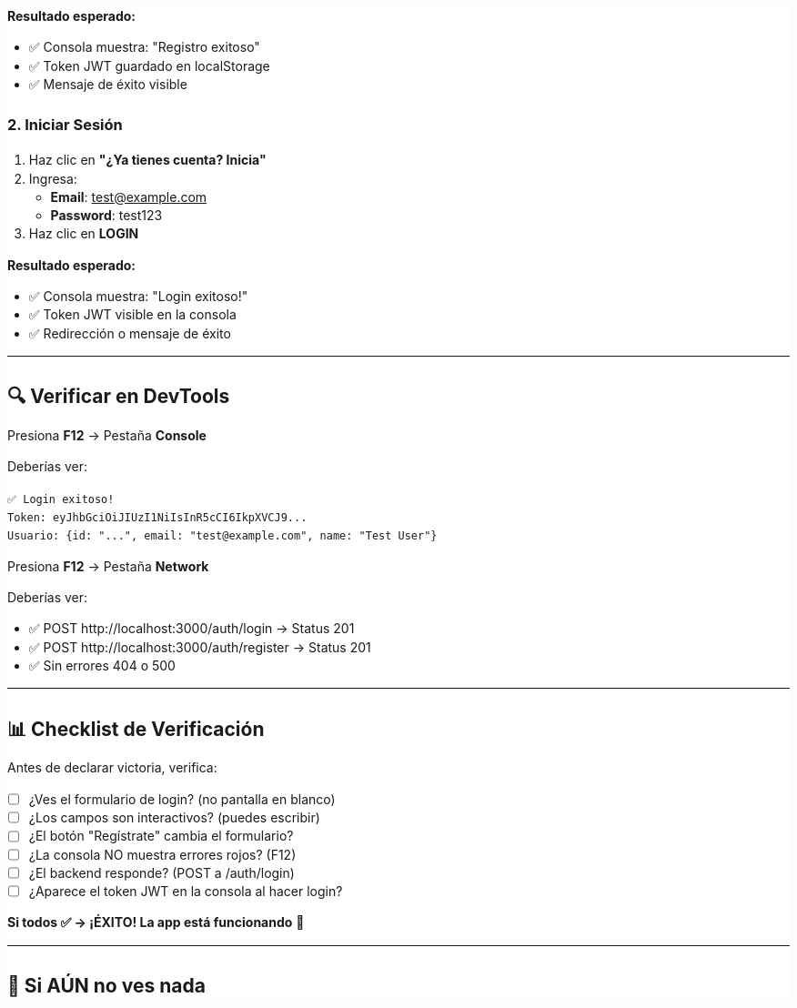 **Resultado esperado:**
- ✅ Consola muestra: "Registro exitoso"
- ✅ Token JWT guardado en localStorage
- ✅ Mensaje de éxito visible

### 2. Iniciar Sesión
1. Haz clic en **"¿Ya tienes cuenta? Inicia"**
2. Ingresa:
   - **Email**: test@example.com
   - **Password**: test123
3. Haz clic en **LOGIN**

**Resultado esperado:**
- ✅ Consola muestra: "Login exitoso!"
- ✅ Token JWT visible en la consola
- ✅ Redirección o mensaje de éxito

---

## 🔍 Verificar en DevTools

Presiona **F12** → Pestaña **Console**

Deberías ver:
```
✅ Login exitoso!
Token: eyJhbGciOiJIUzI1NiIsInR5cCI6IkpXVCJ9...
Usuario: {id: "...", email: "test@example.com", name: "Test User"}
```

Presiona **F12** → Pestaña **Network**

Deberías ver:
- ✅ POST http://localhost:3000/auth/login → Status 201
- ✅ POST http://localhost:3000/auth/register → Status 201
- ✅ Sin errores 404 o 500

---

## 📊 Checklist de Verificación

Antes de declarar victoria, verifica:

- [ ] ¿Ves el formulario de login? (no pantalla en blanco)
- [ ] ¿Los campos son interactivos? (puedes escribir)
- [ ] ¿El botón "Regístrate" cambia el formulario?
- [ ] ¿La consola NO muestra errores rojos? (F12)
- [ ] ¿El backend responde? (POST a /auth/login)
- [ ] ¿Aparece el token JWT en la consola al hacer login?

**Si todos ✅ → ¡ÉXITO! La app está funcionando** 🎉

---

## 🐛 Si AÚN no ves nada
